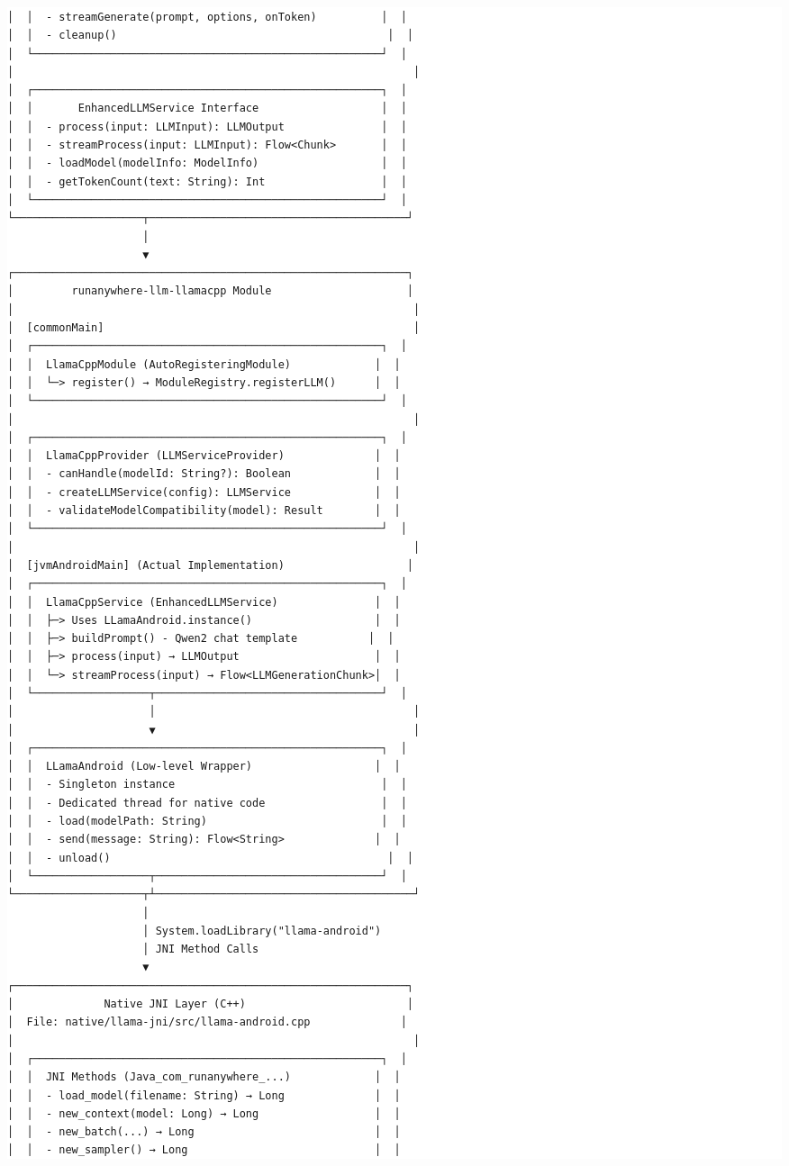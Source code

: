 ```
│  │  - streamGenerate(prompt, options, onToken)          │  │
│  │  - cleanup()                                          │  │
│  └──────────────────────────────────────────────────────┘  │
│                                                              │
│  ┌──────────────────────────────────────────────────────┐  │
│  │       EnhancedLLMService Interface                   │  │
│  │  - process(input: LLMInput): LLMOutput               │  │
│  │  - streamProcess(input: LLMInput): Flow<Chunk>       │  │
│  │  - loadModel(modelInfo: ModelInfo)                   │  │
│  │  - getTokenCount(text: String): Int                  │  │
│  └──────────────────────────────────────────────────────┘  │
└────────────────────┬────────────────────────────────────────┘
                     │
                     ▼
┌─────────────────────────────────────────────────────────────┐
│         runanywhere-llm-llamacpp Module                     │
│                                                              │
│  [commonMain]                                                │
│  ┌──────────────────────────────────────────────────────┐  │
│  │  LlamaCppModule (AutoRegisteringModule)             │  │
│  │  └─> register() → ModuleRegistry.registerLLM()      │  │
│  └──────────────────────────────────────────────────────┘  │
│                                                              │
│  ┌──────────────────────────────────────────────────────┐  │
│  │  LlamaCppProvider (LLMServiceProvider)              │  │
│  │  - canHandle(modelId: String?): Boolean             │  │
│  │  - createLLMService(config): LLMService             │  │
│  │  - validateModelCompatibility(model): Result        │  │
│  └──────────────────────────────────────────────────────┘  │
│                                                              │
│  [jvmAndroidMain] (Actual Implementation)                   │
│  ┌──────────────────────────────────────────────────────┐  │
│  │  LlamaCppService (EnhancedLLMService)               │  │
│  │  ├─> Uses LLamaAndroid.instance()                   │  │
│  │  ├─> buildPrompt() - Qwen2 chat template           │  │
│  │  ├─> process(input) → LLMOutput                     │  │
│  │  └─> streamProcess(input) → Flow<LLMGenerationChunk>│  │
│  └──────────────────┬───────────────────────────────────┘  │
│                     │                                        │
│                     ▼                                        │
│  ┌──────────────────────────────────────────────────────┐  │
│  │  LLamaAndroid (Low-level Wrapper)                   │  │
│  │  - Singleton instance                                │  │
│  │  - Dedicated thread for native code                  │  │
│  │  - load(modelPath: String)                           │  │
│  │  - send(message: String): Flow<String>              │  │
│  │  - unload()                                           │  │
│  └──────────────────┬───────────────────────────────────┘  │
└────────────────────┬┴────────────────────────────────────────┘
                     │
                     │ System.loadLibrary("llama-android")
                     │ JNI Method Calls
                     ▼
┌─────────────────────────────────────────────────────────────┐
│              Native JNI Layer (C++)                         │
│  File: native/llama-jni/src/llama-android.cpp              │
│                                                              │
│  ┌──────────────────────────────────────────────────────┐  │
│  │  JNI Methods (Java_com_runanywhere_...)             │  │
│  │  - load_model(filename: String) → Long              │  │
│  │  - new_context(model: Long) → Long                  │  │
│  │  - new_batch(...) → Long                            │  │
│  │  - new_sampler() → Long                             │  │
```